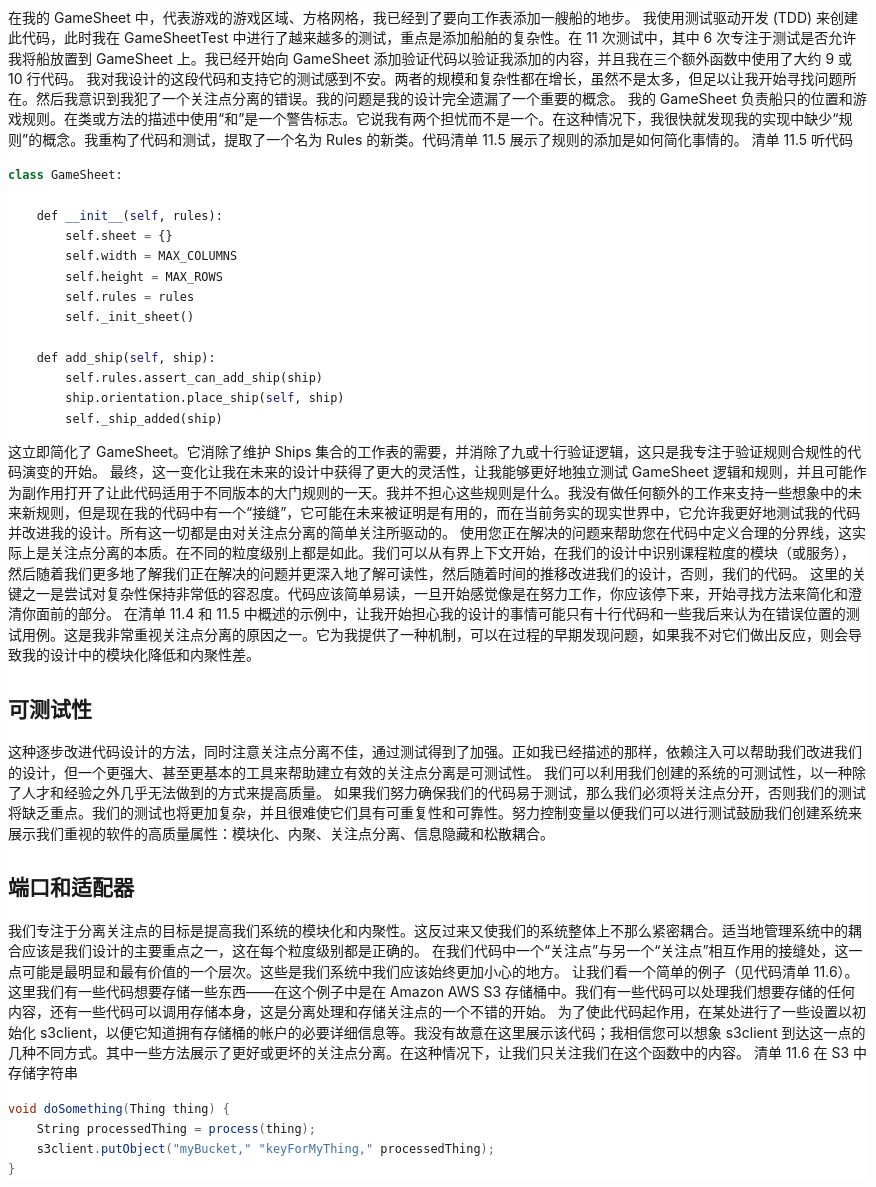 在我的 GameSheet 中，代表游戏的游戏区域、方格网格，我已经到了要向工作表添加一艘船的地步。
我使用测试驱动开发 (TDD) 来创建此代码，此时我在 GameSheetTest 中进行了越来越多的测试，重点是添加船舶的复杂性。在 11 次测试中，其中 6 次专注于测试是否允许我将船放置到 GameSheet 上。我已经开始向 GameSheet 添加验证代码以验证我添加的内容，并且我在三个额外函数中使用了大约 9 或 10 行代码。
我对我设计的这段代码和支持它的测试感到不安。两者的规模和复杂性都在增长，虽然不是太多，但足以让我开始寻找问题所在。然后我意识到我犯了一个关注点分离的错误。我的问题是我的设计完全遗漏了一个重要的概念。
我的 GameSheet 负责船只的位置和游戏规则。在类或方法的描述中使用“和”是一个警告标志。它说我有两个担忧而不是一个。在这种情况下，我很快就发现我的实现中缺少“规则”的概念。我重构了代码和测试，提取了一个名为 Rules 的新类。代码清单 11.5 展示了规则的添加是如何简化事情的。
清单 11.5 听代码

```python
class GameSheet:

    def __init__(self, rules):
        self.sheet = {}
        self.width = MAX_COLUMNS
        self.height = MAX_ROWS
        self.rules = rules
        self._init_sheet()

    def add_ship(self, ship):
        self.rules.assert_can_add_ship(ship)
        ship.orientation.place_ship(self, ship)
        self._ship_added(ship)
```

这立即简化了 GameSheet。它消除了维护 Ships 集合的工作表的需要，并消除了九或十行验证逻辑，这只是我专注于验证规则合规性的代码演变的开始。
最终，这一变化让我在未来的设计中获得了更大的灵活性，让我能够更好地独立测试 GameSheet 逻辑和规则，并且可能作为副作用打开了让此代码适用于不同版本的大门规则的一天。我并不担心这些规则是什么。我没有做任何额外的工作来支持一些想象中的未来新规则，但是现在我的代码中有一个“接缝”，它可能在未来被证明是有用的，而在当前务实的现实世界中，它允许我更好地测试我的代码并改进我的设计。所有这一切都是由对关注点分离的简单关注所驱动的。
使用您正在解决的问题来帮助您在代码中定义合理的分界线，这实际上是关注点分离的本质。在不同的粒度级别上都是如此。我们可以从有界上下文开始，在我们的设计中识别课程粒度的模块（或服务），然后随着我们更多地了解我们正在解决的问题并更深入地了解可读性，然后随着时间的推移改进我们的设计，否则，我们的代码。
这里的关键之一是尝试对复杂性保持非常低的容忍度。代码应该简单易读，一旦开始感觉像是在努力工作，你应该停下来，开始寻找方法来简化和澄清你面前的部分。
在清单 11.4 和 11.5 中概述的示例中，让我开始担心我的设计的事情可能只有十行代码和一些我后来认为在错误位置的测试用例。这是我非常重视关注点分离的原因之一。它为我提供了一种机制，可以在过程的早期发现问题，如果我不对它们做出反应，则会导致我的设计中的模块化降低和内聚性差。

## 可测试性

这种逐步改进代码设计的方法，同时注意关注点分离不佳，通过测试得到了加强。正如我已经描述的那样，依赖注入可以帮助我们改进我们的设计，但一个更强大、甚至更基本的工具来帮助建立有效的关注点分离是可测试性。
我们可以利用我们创建的系统的可测试性，以一种除了人才和经验之外几乎无法做到的方式来提高质量。
如果我们努力确保我们的代码易于测试，那么我们必须将关注点分开，否则我们的测试将缺乏重点。我们的测试也将更加复杂，并且很难使它们具有可重复性和可靠性。努力控制变量以便我们可以进行测试鼓励我们创建系统来展示我们重视的软件的高质量属性：模块化、内聚、关注点分离、信息隐藏和松散耦合。

## 端口和适配器
我们专注于分离关注点的目标是提高我们系统的模块化和内聚性。这反过来又使我们的系统整体上不那么紧密耦合。适当地管理系统中的耦合应该是我们设计的主要重点之一，这在每个粒度级别都是正确的。
在我们代码中一个“关注点”与另一个“关注点”相互作用的接缝处，这一点可能是最明显和最有价值的一个层次。这些是我们系统中我们应该始终更加小心的地方。
让我们看一个简单的例子（见代码清单 11.6）。这里我们有一些代码想要存储一些东西——在这个例子中是在 Amazon AWS S3 存储桶中。我们有一些代码可以处理我们想要存储的任何内容，还有一些代码可以调用存储本身，这是分离处理和存储关注点的一个不错的开始。
为了使此代码起作用，在某处进行了一些设置以初始化 s3client，以便它知道拥有存储桶的帐户的必要详细信息等。我没有故意在这里展示该代码；我相信您可以想象 s3client 到达这一点的几种不同方式。其中一些方法展示了更好或更坏的关注点分离。在这种情况下，让我们只关注我们在这个函数中的内容。
清单 11.6 在 S3 中存储字符串

```java
void doSomething(Thing thing) {
    String processedThing = process(thing);
    s3client.putObject("myBucket," "keyForMyThing," processedThing);
}
```
